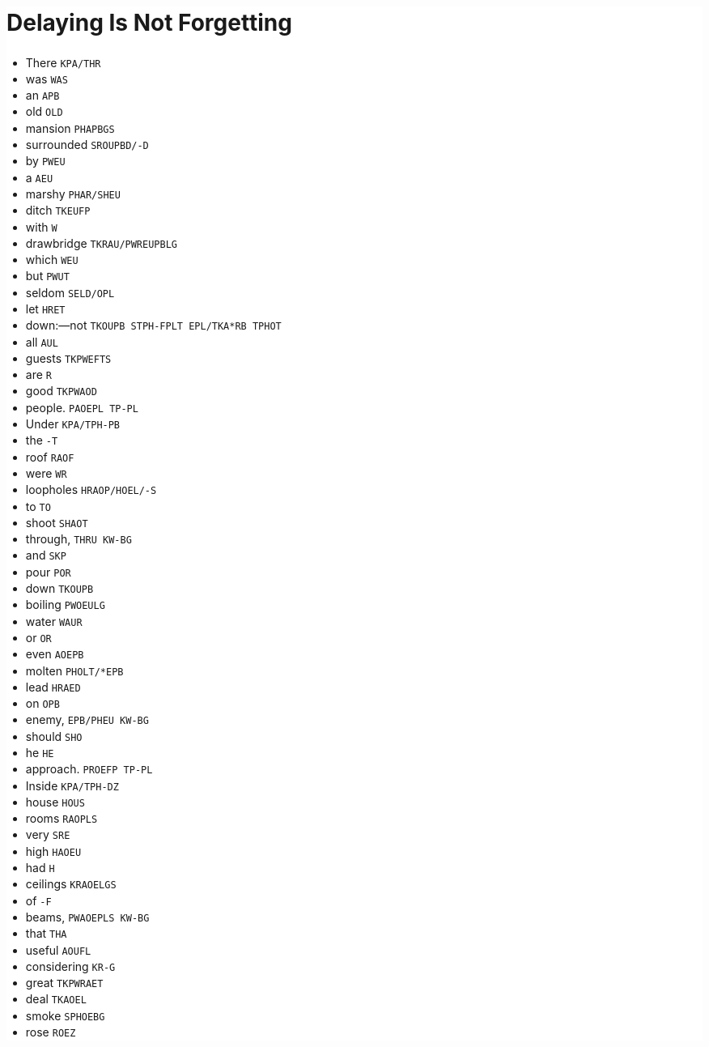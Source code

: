 # Delaying Is Not Forgetting

* There `KPA/THR`
* was `WAS`
* an `APB`
* old `OLD`
* mansion `PHAPBGS`
* surrounded `SROUPBD/-D`
* by `PWEU`
* a `AEU`
* marshy `PHAR/SHEU`
* ditch `TKEUFP`
* with `W`
* drawbridge `TKRAU/PWREUPBLG`
* which `WEU`
* but `PWUT`
* seldom `SELD/OPL`
* let `HRET`
* down:—not `TKOUPB STPH-FPLT EPL/TKA*RB TPHOT`
* all `AUL`
* guests `TKPWEFTS`
* are `R`
* good `TKPWAOD`
* people. `PAOEPL TP-PL`
* Under `KPA/TPH-PB`
* the `-T`
* roof `RAOF`
* were `WR`
* loopholes `HRAOP/HOEL/-S`
* to `TO`
* shoot `SHAOT`
* through, `THRU KW-BG`
* and `SKP`
* pour `POR`
* down `TKOUPB`
* boiling `PWOEULG`
* water `WAUR`
* or `OR`
* even `AOEPB`
* molten `PHOLT/*EPB`
* lead `HRAED`
* on `OPB`
* enemy, `EPB/PHEU KW-BG`
* should `SHO`
* he `HE`
* approach. `PROEFP TP-PL`
* Inside `KPA/TPH-DZ`
* house `HOUS`
* rooms `RAOPLS`
* very `SRE`
* high `HAOEU`
* had `H`
* ceilings `KRAOELGS`
* of `-F`
* beams, `PWAOEPLS KW-BG`
* that `THA`
* useful `AOUFL`
* considering `KR-G`
* great `TKPWRAET`
* deal `TKAOEL`
* smoke `SPHOEBG`
* rose `ROEZ`